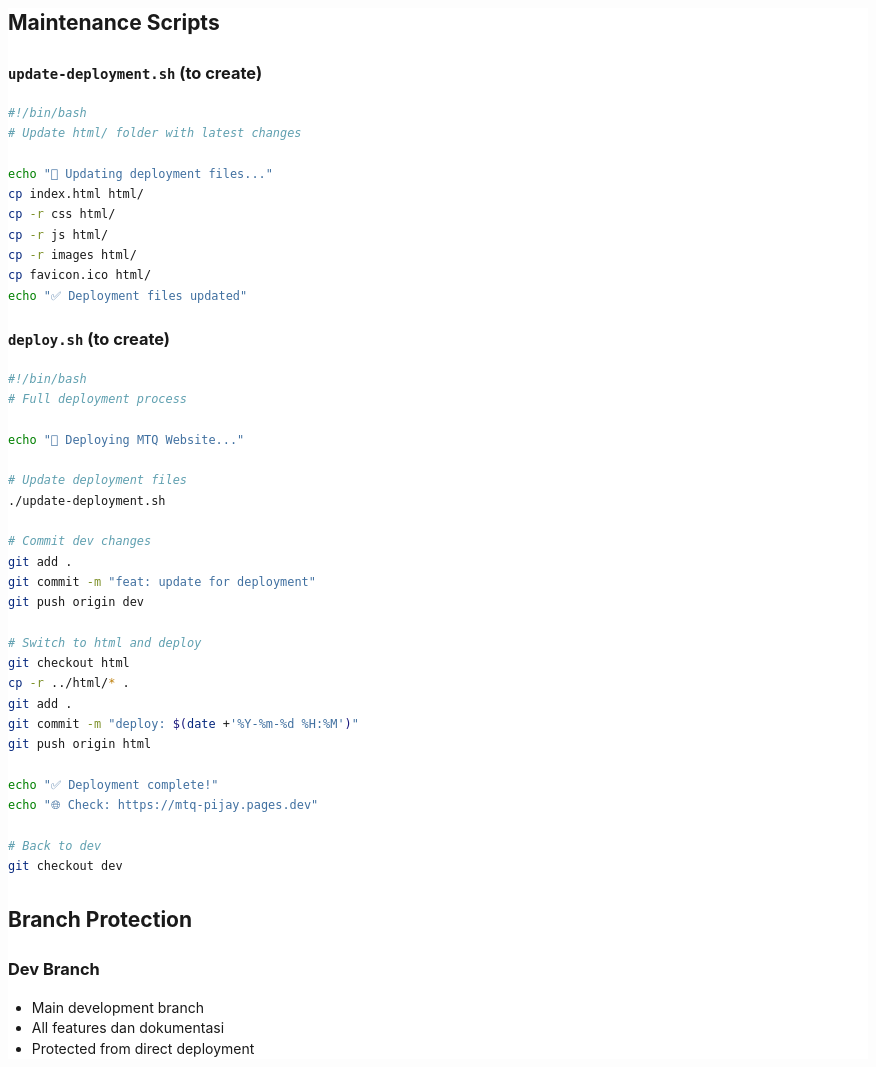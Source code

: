 ## Maintenance Scripts

### `update-deployment.sh` (to create)
```bash
#!/bin/bash
# Update html/ folder with latest changes

echo "🔄 Updating deployment files..."
cp index.html html/
cp -r css html/
cp -r js html/
cp -r images html/
cp favicon.ico html/
echo "✅ Deployment files updated"
```

### `deploy.sh` (to create)
```bash
#!/bin/bash
# Full deployment process

echo "🚀 Deploying MTQ Website..."

# Update deployment files
./update-deployment.sh

# Commit dev changes
git add .
git commit -m "feat: update for deployment"
git push origin dev

# Switch to html and deploy
git checkout html
cp -r ../html/* .
git add .
git commit -m "deploy: $(date +'%Y-%m-%d %H:%M')"
git push origin html

echo "✅ Deployment complete!"
echo "🌐 Check: https://mtq-pijay.pages.dev"

# Back to dev
git checkout dev
```

## Branch Protection

### Dev Branch
- Main development branch
- All features dan dokumentasi
- Protected from direct deployment
